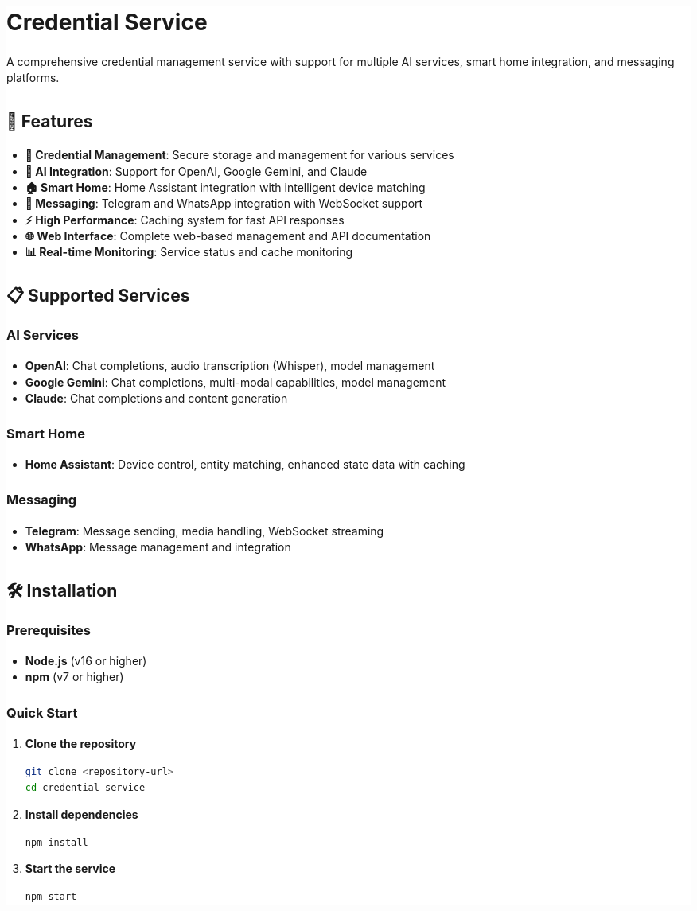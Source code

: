 # Credential Service

A comprehensive credential management service with support for multiple AI services, smart home integration, and messaging platforms.

## 🚀 Features

- **🔐 Credential Management**: Secure storage and management for various services
- **🤖 AI Integration**: Support for OpenAI, Google Gemini, and Claude
- **🏠 Smart Home**: Home Assistant integration with intelligent device matching
- **📱 Messaging**: Telegram and WhatsApp integration with WebSocket support
- **⚡ High Performance**: Caching system for fast API responses
- **🌐 Web Interface**: Complete web-based management and API documentation
- **📊 Real-time Monitoring**: Service status and cache monitoring

## 📋 Supported Services

### AI Services
- **OpenAI**: Chat completions, audio transcription (Whisper), model management
- **Google Gemini**: Chat completions, multi-modal capabilities, model management
- **Claude**: Chat completions and content generation

### Smart Home
- **Home Assistant**: Device control, entity matching, enhanced state data with caching

### Messaging
- **Telegram**: Message sending, media handling, WebSocket streaming
- **WhatsApp**: Message management and integration

## 🛠️ Installation

### Prerequisites

- **Node.js** (v16 or higher)
- **npm** (v7 or higher)

### Quick Start

1. **Clone the repository**
   ```bash
   git clone <repository-url>
   cd credential-service
   ```

2. **Install dependencies**
   ```bash
   npm install
   ```

3. **Start the service**
   ```bash
   npm start
   ```

